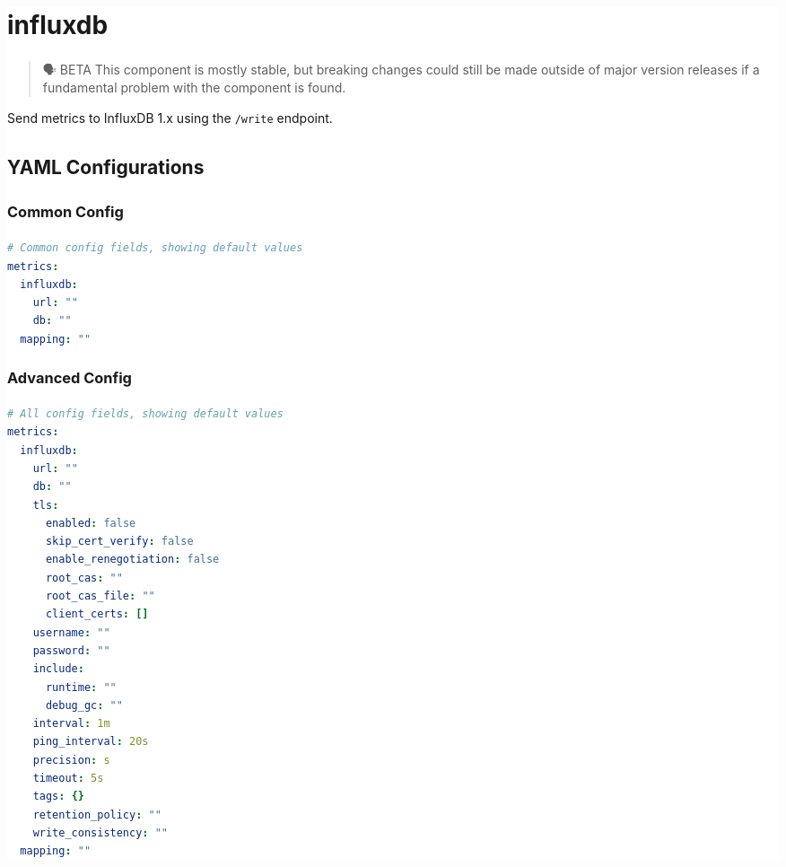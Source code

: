 # influxdb

> 🗣 BETA
This component is mostly stable, but breaking changes could still be made outside of major version releases if a fundamental problem with the component is found.

Send metrics to InfluxDB 1.x using the `/write` endpoint.

## YAML Configurations

### Common Config

```yaml
# Common config fields, showing default values
metrics:
  influxdb:
    url: ""
    db: ""
  mapping: ""
```

### Advanced Config

```yaml
# All config fields, showing default values
metrics:
  influxdb:
    url: ""
    db: ""
    tls:
      enabled: false
      skip_cert_verify: false
      enable_renegotiation: false
      root_cas: ""
      root_cas_file: ""
      client_certs: []
    username: ""
    password: ""
    include:
      runtime: ""
      debug_gc: ""
    interval: 1m
    ping_interval: 20s
    precision: s
    timeout: 5s
    tags: {}
    retention_policy: ""
    write_consistency: ""
  mapping: ""
```
